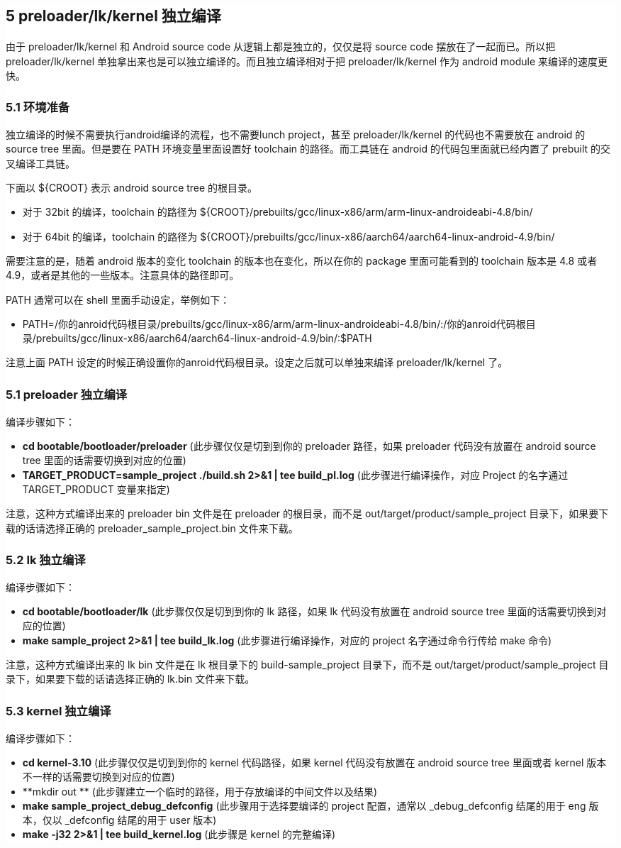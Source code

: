 ## 5 preloader/lk/kernel 独立编译

由于 preloader/lk/kernel 和 Android source code 从逻辑上都是独立的，仅仅是将 source code 摆放在了一起而已。所以把 preloader/lk/kernel 单独拿出来也是可以独立编译的。而且独立编译相对于把 preloader/lk/kernel 作为 android module 来编译的速度更快。

### 5.1 环境准备

独立编译的时候不需要执行android编译的流程，也不需要lunch project，甚至 preloader/lk/kernel 的代码也不需要放在 android 的 source tree 里面。但是要在 PATH 环境变量里面设置好 toolchain 的路径。而工具链在 android 的代码包里面就已经内置了 prebuilt 的交叉编译工具链。

下面以 ${CROOT} 表示 android source tree 的根目录。

*   对于 32bit 的编译，toolchain 的路径为 ${CROOT}/prebuilts/gcc/linux-x86/arm/arm-linux-androideabi-4.8/bin/

*   对于 64bit 的编译，toolchain 的路径为 ${CROOT}/prebuilts/gcc/linux-x86/aarch64/aarch64-linux-android-4.9/bin/

需要注意的是，随着 android 版本的变化 toolchain 的版本也在变化，所以在你的 package 里面可能看到的 toolchain 版本是 4.8 或者 4.9，或者是其他的一些版本。注意具体的路径即可。

PATH 通常可以在 shell 里面手动设定，举例如下：

*   PATH=/你的anroid代码根目录/prebuilts/gcc/linux-x86/arm/arm-linux-androideabi-4.8/bin/:/你的anroid代码根目录/prebuilts/gcc/linux-x86/aarch64/aarch64-linux-android-4.9/bin/:$PATH

注意上面 PATH 设定的时候正确设置你的anroid代码根目录。设定之后就可以单独来编译 preloader/lk/kernel 了。

### 5.1 preloader 独立编译

编译步骤如下：

*   **cd bootable/bootloader/preloader** (此步骤仅仅是切到到你的 preloader 路径，如果 preloader 代码没有放置在 android source tree 里面的话需要切换到对应的位置)
*   **TARGET\_PRODUCT=sample\_project ./build.sh 2&gt;&amp;1 | tee build\_pl.log** (此步骤进行编译操作，对应 Project 的名字通过 TARGET\_PRODUCT 变量来指定)

注意，这种方式编译出来的 preloader bin 文件是在 preloader 的根目录，而不是 out/target/product/sample\_project 目录下，如果要下载的话请选择正确的 preloader\_sample\_project.bin 文件来下载。

### 5.2 lk 独立编译

编译步骤如下：

*   **cd bootable/bootloader/lk** (此步骤仅仅是切到到你的 lk 路径，如果 lk 代码没有放置在 android source tree 里面的话需要切换到对应的位置)
*   **make sample\_project 2&gt;&amp;1 | tee build\_lk.log** (此步骤进行编译操作，对应的 project 名字通过命令行传给 make 命令)

注意，这种方式编译出来的 lk bin 文件是在 lk 根目录下的 build-sample\_project 目录下，而不是 out/target/product/sample\_project 目录下，如果要下载的话请选择正确的 lk.bin 文件来下载。

### 5.3 kernel 独立编译

编译步骤如下：

*   **cd kernel-3.10** (此步骤仅仅是切到到你的 kernel 代码路径，如果 kernel 代码没有放置在 android source tree 里面或者 kernel 版本不一样的话需要切换到对应的位置)
*   **mkdir out ** (此步骤建立一个临时的路径，用于存放编译的中间文件以及结果)
*   **make sample\_project\_debug\_defconfig** (此步骤用于选择要编译的 project 配置，通常以 \_debug\_defconfig 结尾的用于 eng 版本，仅以 \_defconfig 结尾的用于 user 版本)
*   **make -j32 2&gt;&amp;1 | tee build\_kernel.log** (此步骤是 kernel 的完整编译)
